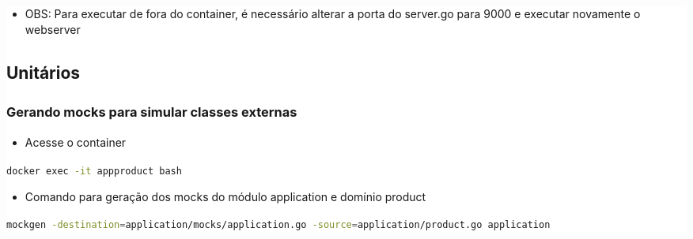 - OBS: Para executar de fora do container, é necessário alterar a porta do server.go para 9000 e executar novamente o webserver

## Unitários
### Gerando mocks para simular classes externas
- Acesse o container
```bash
docker exec -it appproduct bash
```
- Comando para geração dos mocks do módulo application e domínio product
```bash
mockgen -destination=application/mocks/application.go -source=application/product.go application
```
